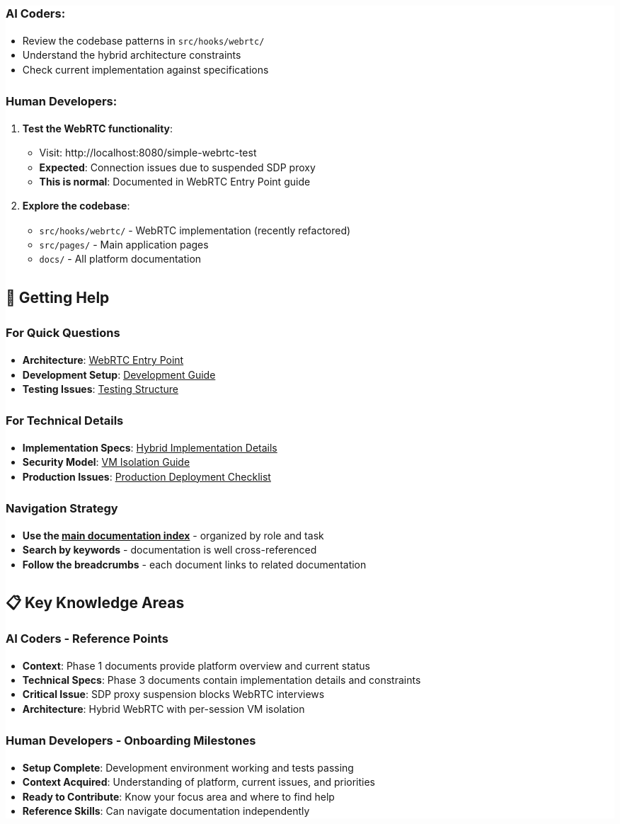 ### **AI Coders**: 
- Review the codebase patterns in `src/hooks/webrtc/`
- Understand the hybrid architecture constraints
- Check current implementation against specifications

### **Human Developers**:
1. **Test the WebRTC functionality**:
   - Visit: http://localhost:8080/simple-webrtc-test  
   - **Expected**: Connection issues due to suspended SDP proxy
   - **This is normal**: Documented in WebRTC Entry Point guide

2. **Explore the codebase**:
   - `src/hooks/webrtc/` - WebRTC implementation (recently refactored)
   - `src/pages/` - Main application pages
   - `docs/` - All platform documentation

## 🤝 Getting Help

### For Quick Questions
- **Architecture**: [WebRTC Entry Point](../../architecture/webrtc-entry-point.md)
- **Development Setup**: [Development Guide](../../development/README.md)
- **Testing Issues**: [Testing Structure](../testing/TEST_STRUCTURE.md)

### For Technical Details  
- **Implementation Specs**: [Hybrid Implementation Details](../../architecture/hybrid-implementation-details.md)
- **Security Model**: [VM Isolation Guide](../../architecture/vm-isolation-guide.md)
- **Production Issues**: [Production Deployment Checklist](../deployment/production-deployment-checklist.md)

### Navigation Strategy
- **Use the [main documentation index](../../index.md)** - organized by role and task
- **Search by keywords** - documentation is well cross-referenced
- **Follow the breadcrumbs** - each document links to related documentation

## 📋 Key Knowledge Areas

### **AI Coders** - Reference Points
- **Context**: Phase 1 documents provide platform overview and current status
- **Technical Specs**: Phase 3 documents contain implementation details and constraints
- **Critical Issue**: SDP proxy suspension blocks WebRTC interviews
- **Architecture**: Hybrid WebRTC with per-session VM isolation

### **Human Developers** - Onboarding Milestones
- **Setup Complete**: Development environment working and tests passing
- **Context Acquired**: Understanding of platform, current issues, and priorities
- **Ready to Contribute**: Know your focus area and where to find help
- **Reference Skills**: Can navigate documentation independently
